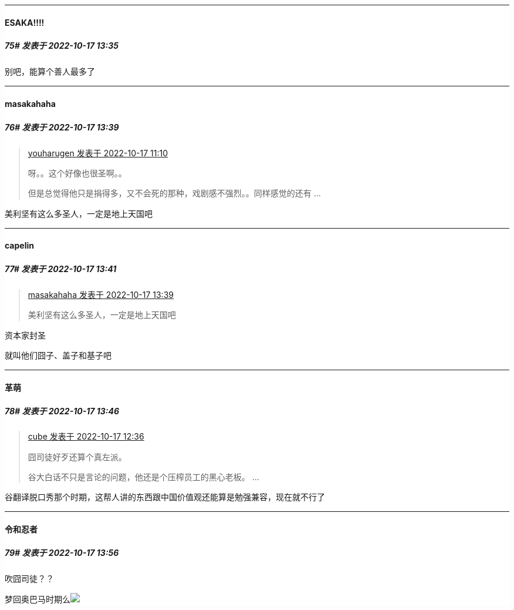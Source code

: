 *****

####  ESAKA!!!!  
##### 75#       发表于 2022-10-17 13:35

别吧，能算个善人最多了

*****

####  masakahaha  
##### 76#       发表于 2022-10-17 13:39

<blockquote><a href="httphttps://bbs.saraba1st.com/2b/forum.php?mod=redirect&amp;goto=findpost&amp;pid=57951451&amp;ptid=2100096" target="_blank">youharugen 发表于 2022-10-17 11:10</a>

呀。。这个好像也很圣啊。。

但是总觉得他只是捐得多，又不会死的那种，戏剧感不强烈。。同样感觉的还有 ...</blockquote>
美利坚有这么多圣人，一定是地上天国吧

*****

####  capelin  
##### 77#       发表于 2022-10-17 13:41

<blockquote><a href="httphttps://bbs.saraba1st.com/2b/forum.php?mod=redirect&amp;goto=findpost&amp;pid=57954357&amp;ptid=2100096" target="_blank">masakahaha 发表于 2022-10-17 13:39</a>

美利坚有这么多圣人，一定是地上天国吧</blockquote>
资本家封圣

就叫他们囧子、盖子和基子吧



*****

####  革萌  
##### 78#       发表于 2022-10-17 13:46

<blockquote><a href="httphttps://bbs.saraba1st.com/2b/forum.php?mod=redirect&amp;goto=findpost&amp;pid=57953298&amp;ptid=2100096" target="_blank">cube 发表于 2022-10-17 12:36</a>

囧司徒好歹还算个真左派。

谷大白话不只是言论的问题，他还是个压榨员工的黑心老板。 ...</blockquote>
谷翻译脱口秀那个时期，这帮人讲的东西跟中国价值观还能算是勉强兼容，现在就不行了



*****

####  令和忍者  
##### 79#       发表于 2022-10-17 13:56

吹囧司徒？？

梦回奥巴马时期么<img src="https://static.saraba1st.com/image/smiley/face2017/124.png" referrerpolicy="no-referrer">
